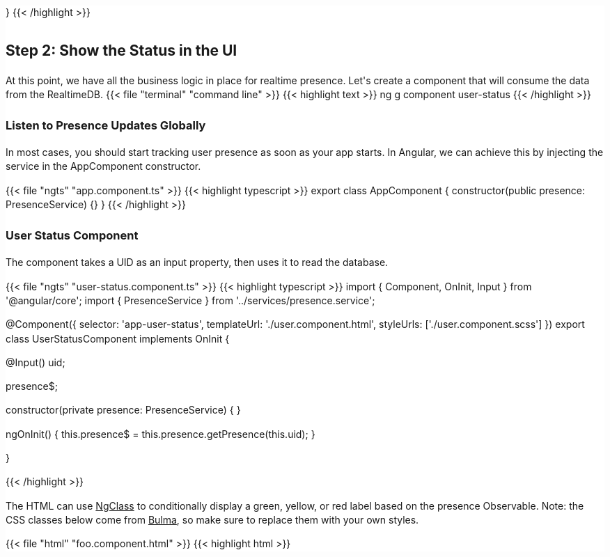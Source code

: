 } {{< /highlight >}}

## Step 2: Show the Status in the UI

At this point, we have all the business logic in place for realtime presence.
Let's create a component that will consume the data from the RealtimeDB.
{{< file "terminal" "command line" >}} {{< highlight text >}} ng g component
user-status {{< /highlight >}}

### Listen to Presence Updates Globally

In most cases, you should start tracking user presence as soon as your app
starts. In Angular, we can achieve this by injecting the service in the
AppComponent constructor.

{{< file "ngts" "app.component.ts" >}} {{< highlight typescript >}} export class
AppComponent { constructor(public presence: PresenceService) {} }
{{< /highlight >}}

### User Status Component

The component takes a UID as an input property, then uses it to read the
database.

{{< file "ngts" "user-status.component.ts" >}} {{< highlight typescript >}}
import { Component, OnInit, Input } from '@angular/core'; import {
PresenceService } from '../services/presence.service';

@Component({ selector: 'app-user-status', templateUrl: './user.component.html',
styleUrls: ['./user.component.scss'] }) export class UserStatusComponent
implements OnInit {

@Input() uid;

presence\$;

constructor(private presence: PresenceService) { }

ngOnInit() { this.presence\$ = this.presence.getPresence(this.uid); }

}

{{< /highlight >}}

The HTML can use [NgClass](https://angular.io/api/common/NgClass) to
conditionally display a green, yellow, or red label based on the presence
Observable. Note: the CSS classes below come from
[Bulma](https://bulma.io/documentation/modifiers/syntax/), so make sure to
replace them with your own styles.

{{< file "html" "foo.component.html" >}} {{< highlight html >}}

<div *ngIf="presence$ | async as presence" class="tag is-large" 
      [ngClass]="{
          'is-success':  presence.status  === 'online',
          'is-warning': presence.status  === 'away',
          'is-danger':  presence.status  === 'offline'
      }"
>
